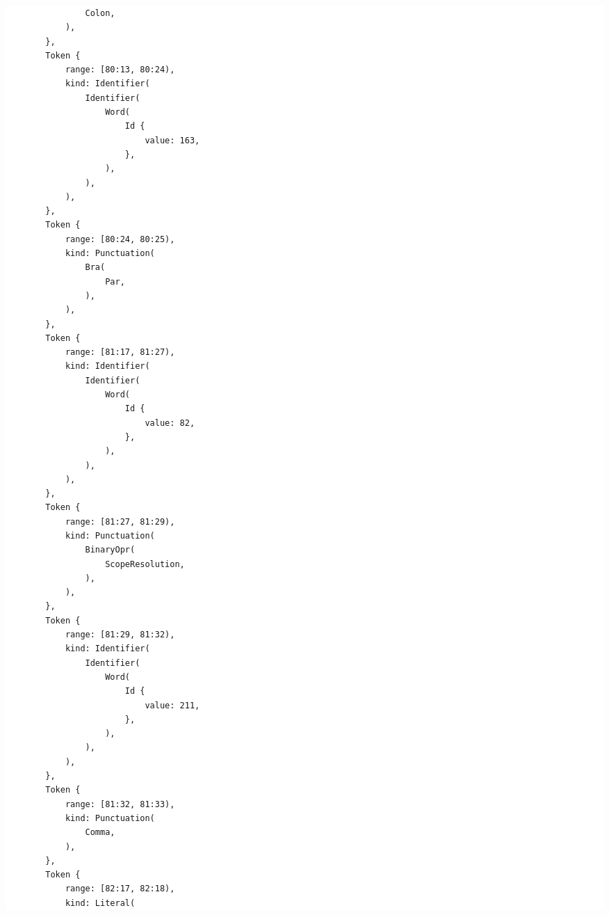                     Colon,
                ),
            },
            Token {
                range: [80:13, 80:24),
                kind: Identifier(
                    Identifier(
                        Word(
                            Id {
                                value: 163,
                            },
                        ),
                    ),
                ),
            },
            Token {
                range: [80:24, 80:25),
                kind: Punctuation(
                    Bra(
                        Par,
                    ),
                ),
            },
            Token {
                range: [81:17, 81:27),
                kind: Identifier(
                    Identifier(
                        Word(
                            Id {
                                value: 82,
                            },
                        ),
                    ),
                ),
            },
            Token {
                range: [81:27, 81:29),
                kind: Punctuation(
                    BinaryOpr(
                        ScopeResolution,
                    ),
                ),
            },
            Token {
                range: [81:29, 81:32),
                kind: Identifier(
                    Identifier(
                        Word(
                            Id {
                                value: 211,
                            },
                        ),
                    ),
                ),
            },
            Token {
                range: [81:32, 81:33),
                kind: Punctuation(
                    Comma,
                ),
            },
            Token {
                range: [82:17, 82:18),
                kind: Literal(